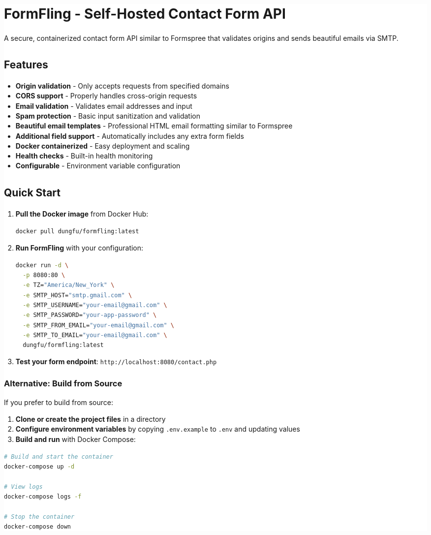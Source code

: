 # FormFling - Self-Hosted Contact Form API

A secure, containerized contact form API similar to Formspree that validates origins and sends beautiful emails via SMTP.

## Features

- **Origin validation** - Only accepts requests from specified domains
- **CORS support** - Properly handles cross-origin requests
- **Email validation** - Validates email addresses and input
- **Spam protection** - Basic input sanitization and validation
- **Beautiful email templates** - Professional HTML email formatting similar to Formspree
- **Additional field support** - Automatically includes any extra form fields
- **Docker containerized** - Easy deployment and scaling
- **Health checks** - Built-in health monitoring
- **Configurable** - Environment variable configuration

## Quick Start

1. **Pull the Docker image** from Docker Hub:
   ```bash
   docker pull dungfu/formfling:latest
   ```

2. **Run FormFling** with your configuration:
   ```bash
   docker run -d \
     -p 8080:80 \
     -e TZ="America/New_York" \
     -e SMTP_HOST="smtp.gmail.com" \
     -e SMTP_USERNAME="your-email@gmail.com" \
     -e SMTP_PASSWORD="your-app-password" \
     -e SMTP_FROM_EMAIL="your-email@gmail.com" \
     -e SMTP_TO_EMAIL="your-email@gmail.com" \
     dungfu/formfling:latest
   ```

3. **Test your form endpoint**: `http://localhost:8080/contact.php`

### Alternative: Build from Source

If you prefer to build from source:

1. **Clone or create the project files** in a directory
2. **Configure environment variables** by copying `.env.example` to `.env` and updating values
3. **Build and run** with Docker Compose:

```bash
# Build and start the container
docker-compose up -d

# View logs
docker-compose logs -f

# Stop the container
docker-compose down
```
